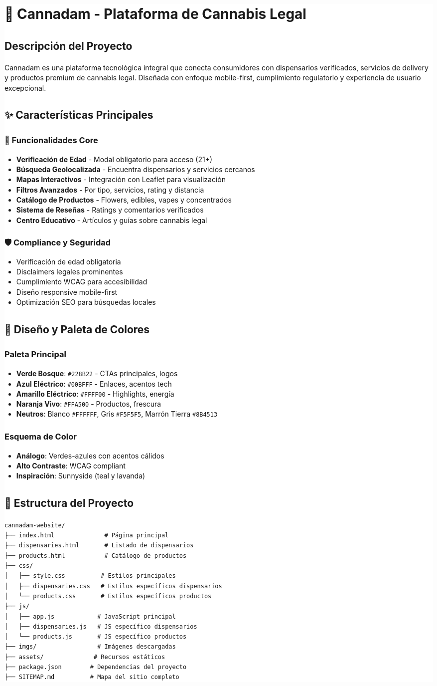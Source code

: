 # 🌿 Cannadam - Plataforma de Cannabis Legal

## Descripción del Proyecto

Cannadam es una plataforma tecnológica integral que conecta consumidores con dispensarios verificados, servicios de delivery y productos premium de cannabis legal. Diseñada con enfoque mobile-first, cumplimiento regulatorio y experiencia de usuario excepcional.

## ✨ Características Principales

### 🎯 Funcionalidades Core
- **Verificación de Edad** - Modal obligatorio para acceso (21+)
- **Búsqueda Geolocalizada** - Encuentra dispensarios y servicios cercanos
- **Mapas Interactivos** - Integración con Leaflet para visualización
- **Filtros Avanzados** - Por tipo, servicios, rating y distancia
- **Catálogo de Productos** - Flowers, edibles, vapes y concentrados
- **Sistema de Reseñas** - Ratings y comentarios verificados
- **Centro Educativo** - Artículos y guías sobre cannabis legal

### 🛡️ Compliance y Seguridad
- Verificación de edad obligatoria
- Disclaimers legales prominentes
- Cumplimiento WCAG para accesibilidad
- Diseño responsive mobile-first
- Optimización SEO para búsquedas locales

## 🎨 Diseño y Paleta de Colores

### Paleta Principal
- **Verde Bosque**: `#228B22` - CTAs principales, logos
- **Azul Eléctrico**: `#00BFFF` - Enlaces, acentos tech
- **Amarillo Eléctrico**: `#FFFF00` - Highlights, energía
- **Naranja Vivo**: `#FFA500` - Productos, frescura
- **Neutros**: Blanco `#FFFFFF`, Gris `#F5F5F5`, Marrón Tierra `#8B4513`

### Esquema de Color
- **Análogo**: Verdes-azules con acentos cálidos
- **Alto Contraste**: WCAG compliant
- **Inspiración**: Sunnyside (teal y lavanda)

## 📁 Estructura del Proyecto

```
cannadam-website/
├── index.html              # Página principal
├── dispensaries.html       # Listado de dispensarios
├── products.html           # Catálogo de productos
├── css/
│   ├── style.css          # Estilos principales
│   ├── dispensaries.css   # Estilos específicos dispensarios
│   └── products.css       # Estilos específicos productos
├── js/
│   ├── app.js            # JavaScript principal
│   ├── dispensaries.js   # JS específico dispensarios
│   └── products.js       # JS específico productos
├── imgs/                 # Imágenes descargadas
├── assets/              # Recursos estáticos
├── package.json        # Dependencias del proyecto
├── SITEMAP.md          # Mapa del sitio completo
```
